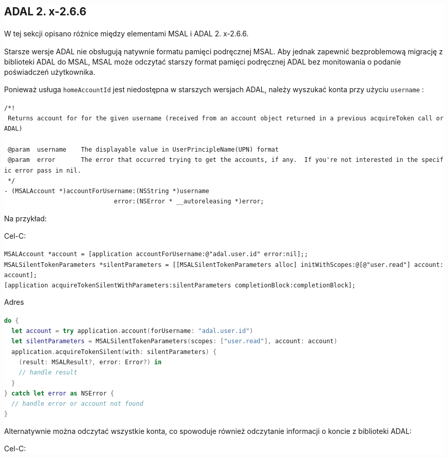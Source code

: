 ## <a name="adal-2x-266"></a>ADAL 2. x-2.6.6

W tej sekcji opisano różnice między elementami MSAL i ADAL 2. x-2.6.6.

Starsze wersje ADAL nie obsługują natywnie formatu pamięci podręcznej MSAL. Aby jednak zapewnić bezproblemową migrację z biblioteki ADAL do MSAL, MSAL może odczytać starszy format pamięci podręcznej ADAL bez monitowania o podanie poświadczeń użytkownika.

Ponieważ usługa `homeAccountId` jest niedostępna w starszych wersjach ADAL, należy wyszukać konta przy użyciu `username` :

```objc
/*!
 Returns account for for the given username (received from an account object returned in a previous acquireToken call or ADAL)

 @param  username    The displayable value in UserPrincipleName(UPN) format
 @param  error       The error that occurred trying to get the accounts, if any.  If you're not interested in the specific error pass in nil.
 */
- (MSALAccount *)accountForUsername:(NSString *)username
                              error:(NSError * __autoreleasing *)error;
```

Na przykład:

Cel-C:


```objc
MSALAccount *account = [application accountForUsername:@"adal.user.id" error:nil];;
MSALSilentTokenParameters *silentParameters = [[MSALSilentTokenParameters alloc] initWithScopes:@[@"user.read"] account:account];
[application acquireTokenSilentWithParameters:silentParameters completionBlock:completionBlock];
```

Adres

```swift
do {
  let account = try application.account(forUsername: "adal.user.id")          
  let silentParameters = MSALSilentTokenParameters(scopes: ["user.read"], account: account)
  application.acquireTokenSilent(with: silentParameters) { 
    (result: MSALResult?, error: Error?) in
    // handle result
  }   
} catch let error as NSError { 
  // handle error or account not found
}
```



Alternatywnie można odczytać wszystkie konta, co spowoduje również odczytanie informacji o koncie z biblioteki ADAL:

Cel-C:
